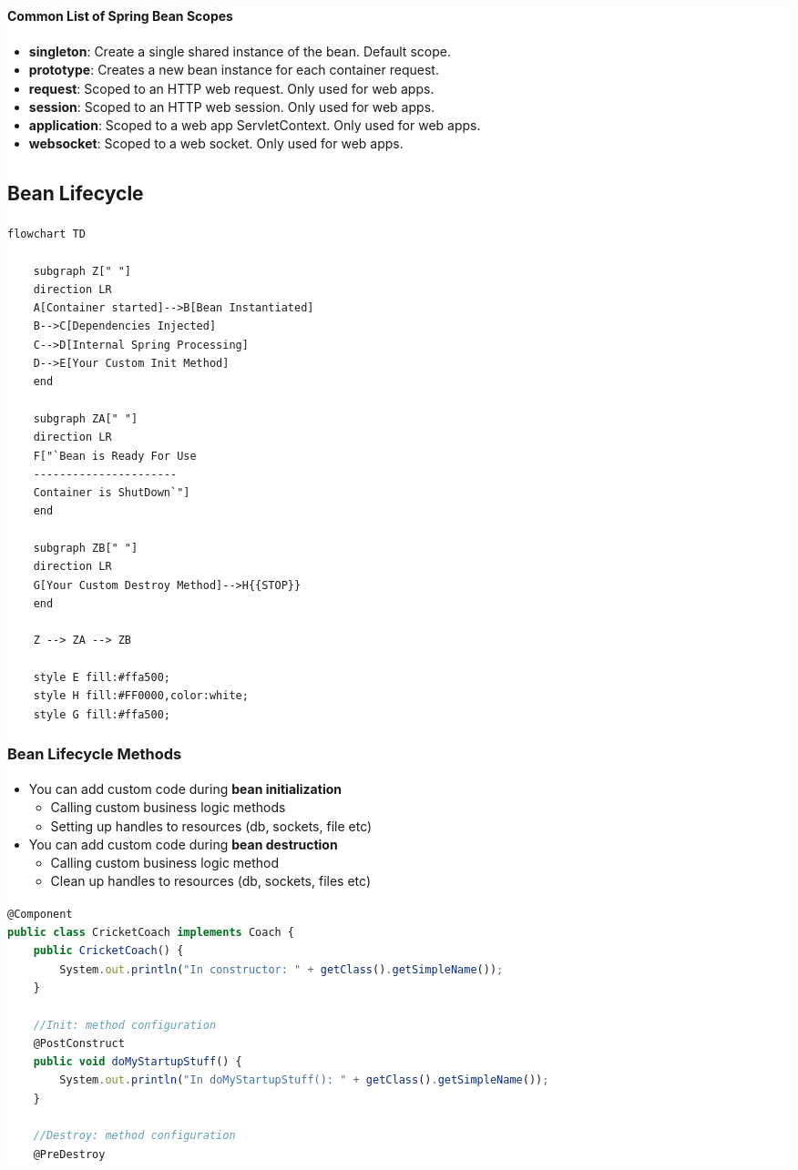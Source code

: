 #### Common List of Spring Bean Scopes

- **singleton**: Create a single shared instance of the bean. Default scope.
- **prototype**: Creates a new bean instance for each container request.
- **request**: Scoped to an HTTP web request. Only used for web apps.
- **session**: Scoped to an HTTP web session. Only used for web apps.
- **application**: Scoped to a web app ServletContext. Only used for web apps.
- **websocket**: Scoped to a web socket. Only used for web apps.

## Bean Lifecycle

```mermaid
flowchart TD

    subgraph Z[" "]
    direction LR
    A[Container started]-->B[Bean Instantiated]
    B-->C[Dependencies Injected]
    C-->D[Internal Spring Processing]
    D-->E[Your Custom Init Method]
    end

    subgraph ZA[" "]
    direction LR
    F["`Bean is Ready For Use
    ----------------------
    Container is ShutDown`"]
    end

    subgraph ZB[" "]
    direction LR
    G[Your Custom Destroy Method]-->H{{STOP}}
    end

    Z --> ZA --> ZB

    style E fill:#ffa500;
    style H fill:#FF0000,color:white;
    style G fill:#ffa500;
```

### Bean Lifecycle Methods

- You can add custom code during **bean initialization**
  - Calling custom business logic methods
  - Setting up handles to resources (db, sockets, file etc)
- You can add custom code during **bean destruction**
  - Calling custom business logic method
  - Clean up handles to resources (db, sockets, files etc)

```js
@Component
public class CricketCoach implements Coach {
    public CricketCoach() {
        System.out.println("In constructor: " + getClass().getSimpleName());
    }

    //Init: method configuration
    @PostConstruct
    public void doMyStartupStuff() {
        System.out.println("In doMyStartupStuff(): " + getClass().getSimpleName());
    }

    //Destroy: method configuration
    @PreDestroy
```